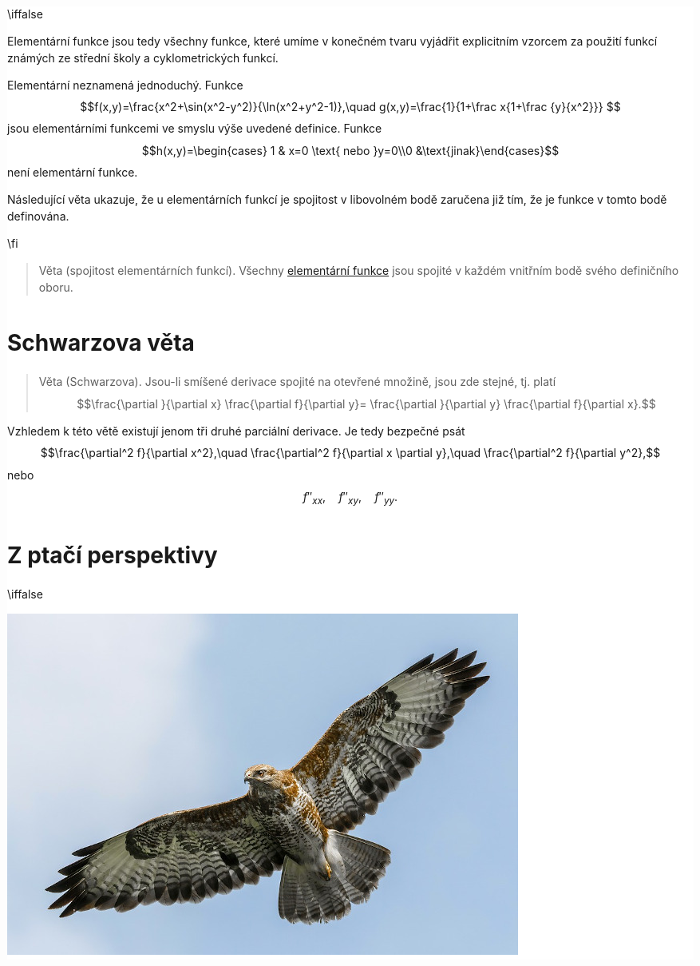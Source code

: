 \iffalse

Elementární funkce jsou tedy všechny funkce, které umíme v konečném tvaru vyjádřit explicitním vzorcem za použití funkcí známých ze střední školy a cyklometrických funkcí.

Elementární neznamená jednoduchý. Funkce $$f(x,y)=\frac{x^2+\sin(x^2-y^2)}{\ln(x^2+y^2-1)},\quad g(x,y)=\frac{1}{1+\frac x{1+\frac {y}{x^2}}} $$ jsou elementárními funkcemi ve smyslu výše uvedené definice. Funkce $$h(x,y)=\begin{cases} 1 & x=0 \text{ nebo }y=0\\0 &\text{jinak}\end{cases}$$ není elementární funkce.

Následující věta ukazuje, že u elementárních funkcí je spojitost v libovolném bodě zaručena již tím, že je funkce v tomto bodě definována.

\fi

> Věta (spojitost elementárních funkcí). Všechny [elementární funkce](http://cs.wikipedia.org/wiki/Elementární_funkce}) jsou spojité v každém vnitřním bodě svého definičního oboru.

# Schwarzova věta

> Věta (Schwarzova). Jsou-li smíšené derivace spojité na otevřené množině, jsou zde stejné, tj. platí  $$\frac{\partial }{\partial x}   \frac{\partial f}{\partial y}= \frac{\partial }{\partial y}   \frac{\partial f}{\partial x}.$$

Vzhledem k této větě existují jenom tři druhé parciální derivace. Je tedy bezpečné psát $$\frac{\partial^2 f}{\partial x^2},\quad \frac{\partial^2 f}{\partial x \partial y},\quad \frac{\partial^2 f}{\partial y^2},$$ nebo $$f''_{xx},\quad f''_{xy},\quad f''_{yy}.$$

# Z ptačí perspektivy

\iffalse

<div class='obtekat'>

![Ještě pohled s trochou nadhledu. Zdroj: pixabay.com](../falcon.jpg)
